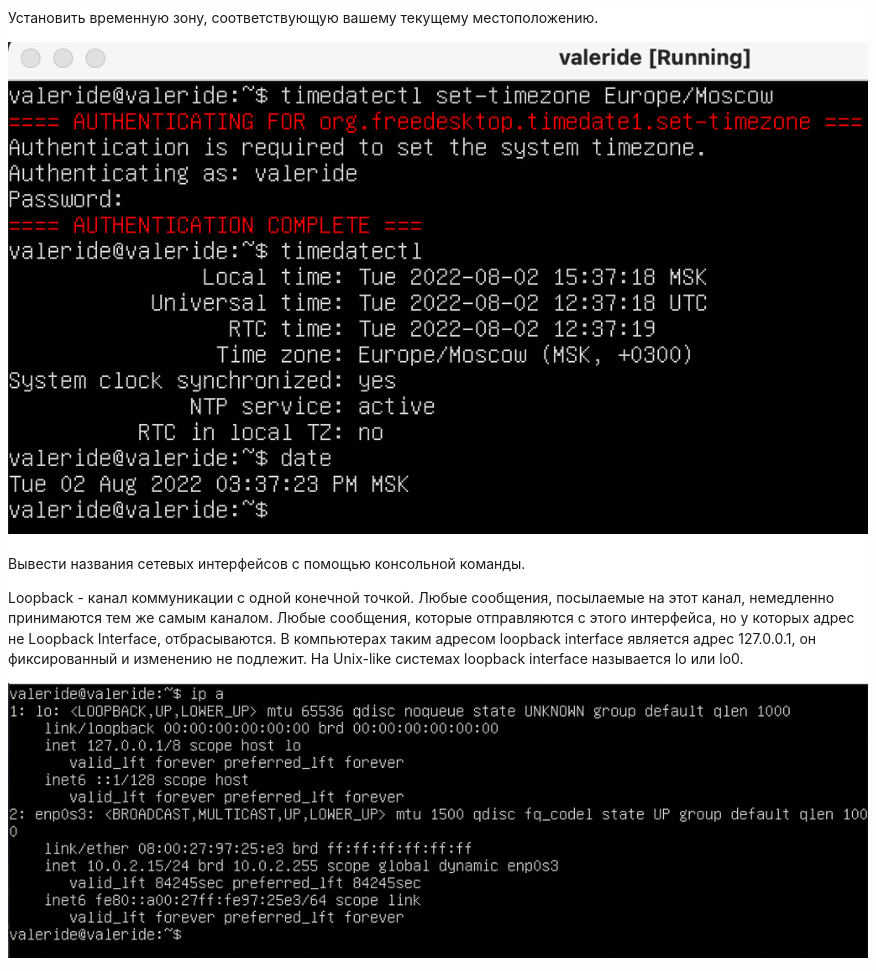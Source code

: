  Установить временную зону, соответствующую вашему текущему местоположению.

![](../src/part3-2.png)

 Вывести названия сетевых интерфейсов с помощью консольной команды.
 
Loopback - канал коммуникации с одной конечной точкой. Любые сообщения, посылаемые на этот канал, немедленно принимаются тем же самым каналом. Любые сообщения, которые отправляются с этого интерфейса, но у которых адрес не Loopback Interface, отбрасываются. В компьютерах таким адресом loopback interface является адрес 127.0.0.1, он фиксированный и изменению не подлежит. На Unix-like системах loopback interface называется lo или lo0.


![](../src/part3-3.png)
